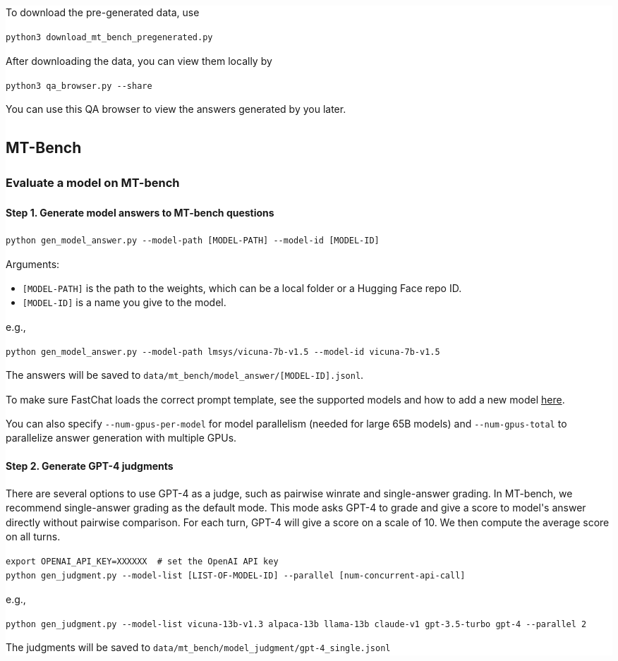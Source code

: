To download the pre-generated data, use
```
python3 download_mt_bench_pregenerated.py
```

After downloading the data, you can view them locally by
```
python3 qa_browser.py --share
```
You can use this QA browser to view the answers generated by you later.

## MT-Bench

### Evaluate a model on MT-bench

#### Step 1. Generate model answers to MT-bench questions
```
python gen_model_answer.py --model-path [MODEL-PATH] --model-id [MODEL-ID]
```
Arguments:
  - `[MODEL-PATH]` is the path to the weights, which can be a local folder or a Hugging Face repo ID.
  - `[MODEL-ID]` is a name you give to the model.

e.g.,
```
python gen_model_answer.py --model-path lmsys/vicuna-7b-v1.5 --model-id vicuna-7b-v1.5
```
The answers will be saved to `data/mt_bench/model_answer/[MODEL-ID].jsonl`.

To make sure FastChat loads the correct prompt template, see the supported models and how to add a new model [here](../../docs/model_support.md#how-to-support-a-new-model).

You can also specify `--num-gpus-per-model` for model parallelism (needed for large 65B models) and `--num-gpus-total` to parallelize answer generation with multiple GPUs.

#### Step 2. Generate GPT-4 judgments
There are several options to use GPT-4 as a judge, such as pairwise winrate and single-answer grading.
In MT-bench, we recommend single-answer grading as the default mode.
This mode asks GPT-4 to grade and give a score to model's answer directly without pairwise comparison.
For each turn, GPT-4 will give a score on a scale of 10. We then compute the average score on all turns.

```
export OPENAI_API_KEY=XXXXXX  # set the OpenAI API key
python gen_judgment.py --model-list [LIST-OF-MODEL-ID] --parallel [num-concurrent-api-call]
```

e.g.,
```
python gen_judgment.py --model-list vicuna-13b-v1.3 alpaca-13b llama-13b claude-v1 gpt-3.5-turbo gpt-4 --parallel 2
```
The judgments will be saved to `data/mt_bench/model_judgment/gpt-4_single.jsonl`
